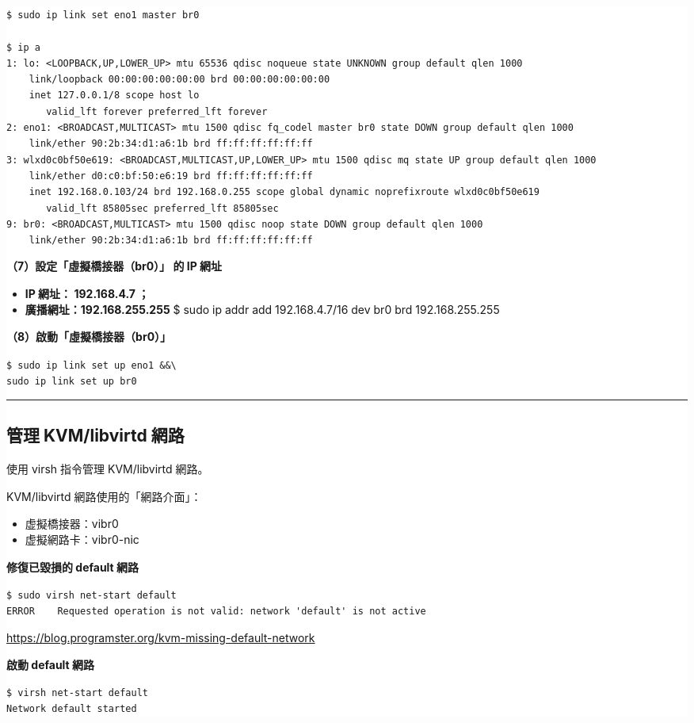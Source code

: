     $ sudo ip link set eno1 master br0
    
    $ ip a
    1: lo: <LOOPBACK,UP,LOWER_UP> mtu 65536 qdisc noqueue state UNKNOWN group default qlen 1000
        link/loopback 00:00:00:00:00:00 brd 00:00:00:00:00:00
        inet 127.0.0.1/8 scope host lo
           valid_lft forever preferred_lft forever
    2: eno1: <BROADCAST,MULTICAST> mtu 1500 qdisc fq_codel master br0 state DOWN group default qlen 1000
        link/ether 90:2b:34:d1:a6:1b brd ff:ff:ff:ff:ff:ff
    3: wlxd0c0bf50e619: <BROADCAST,MULTICAST,UP,LOWER_UP> mtu 1500 qdisc mq state UP group default qlen 1000
        link/ether d0:c0:bf:50:e6:19 brd ff:ff:ff:ff:ff:ff
        inet 192.168.0.103/24 brd 192.168.0.255 scope global dynamic noprefixroute wlxd0c0bf50e619
           valid_lft 85805sec preferred_lft 85805sec
    9: br0: <BROADCAST,MULTICAST> mtu 1500 qdisc noop state DOWN group default qlen 1000
        link/ether 90:2b:34:d1:a6:1b brd ff:ff:ff:ff:ff:ff
    


**（7）設定「虛擬橋接器（br0）」 的 IP 網址**


- **IP 網址： 192.168.4.7 ；**
- **廣播網址：192.168.255.255**
    $ sudo ip addr add 192.168.4.7/16 dev br0 brd 192.168.255.255


**（8）啟動「虛擬橋接器（br0）」** 

    $ sudo ip link set up eno1 &&\
    sudo ip link set up br0



----------
## 管理 KVM/libvirtd 網路

使用 virsh 指令管理 KVM/libvirtd 網路。

KVM/libvirtd 網路使用的「網路介面」：

- 虚擬橋接器：vibr0
- 虚擬網路卡：vibr0-nic


**修復已毀損的 default 網路**


    $ sudo virsh net-start default
    ERROR    Requested operation is not valid: network 'default' is not active

https://blog.programster.org/kvm-missing-default-network


**啟動 default 網路**


    $ virsh net-start default
    Network default started
    